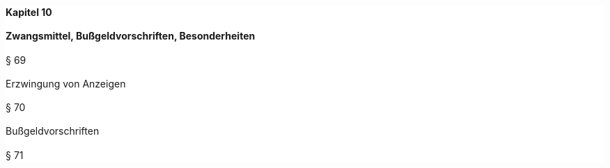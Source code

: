 </tr>

<tr>

<td style colspan="2" align="center" valign="top" charoff="50">

<span style=";font-weight:bold">Kapitel 10</span>

</td>

</tr>

<tr>

<td style colspan="2" align="center" valign="top" charoff="50">

<span style=";font-weight:bold">Zwangsmittel, Bußgeldvorschriften,
Besonderheiten</span>

</td>

</tr>

<tr>

<td style align="left" valign="top" charoff="50">

§ 69

</td>

<td style align="left" valign="top" charoff="50">

Erzwingung von Anzeigen

</td>

</tr>

<tr>

<td style align="left" valign="top" charoff="50">

§ 70

</td>

<td style align="left" valign="top" charoff="50">

Bußgeldvorschriften

</td>

</tr>

<tr>

<td style align="left" valign="top" charoff="50">

§ 71

</td>

<td style align="left" valign="top" charoff="50">

